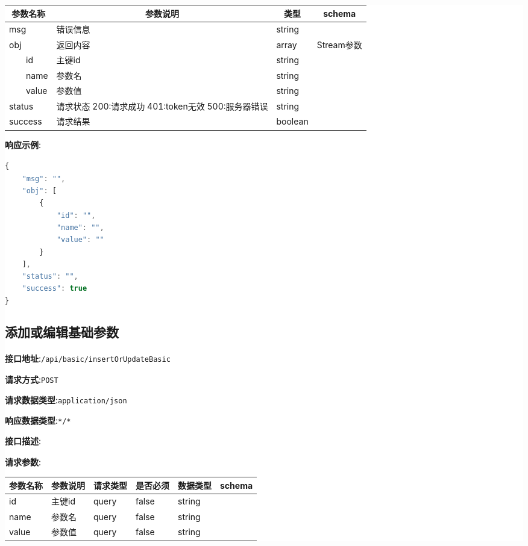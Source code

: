 | 参数名称 | 参数说明 | 类型 | schema |
| -------- | -------- | ----- |----- | 
|msg|错误信息|string||
|obj|返回内容|array|Stream参数|
|&emsp;&emsp;id|主键id|string||
|&emsp;&emsp;name|参数名|string||
|&emsp;&emsp;value|参数值|string||
|status|请求状态 200:请求成功 401:token无效 500:服务器错误|string||
|success|请求结果|boolean||


**响应示例**:
```javascript
{
	"msg": "",
	"obj": [
		{
			"id": "",
			"name": "",
			"value": ""
		}
	],
	"status": "",
	"success": true
}
```


## 添加或编辑基础参数


**接口地址**:`/api/basic/insertOrUpdateBasic`


**请求方式**:`POST`


**请求数据类型**:`application/json`


**响应数据类型**:`*/*`


**接口描述**:


**请求参数**:


| 参数名称 | 参数说明 | 请求类型    | 是否必须 | 数据类型 | schema |
| -------- | -------- | ----- | -------- | -------- | ------ |
|id|主键id|query|false|string||
|name|参数名|query|false|string||
|value|参数值|query|false|string||

